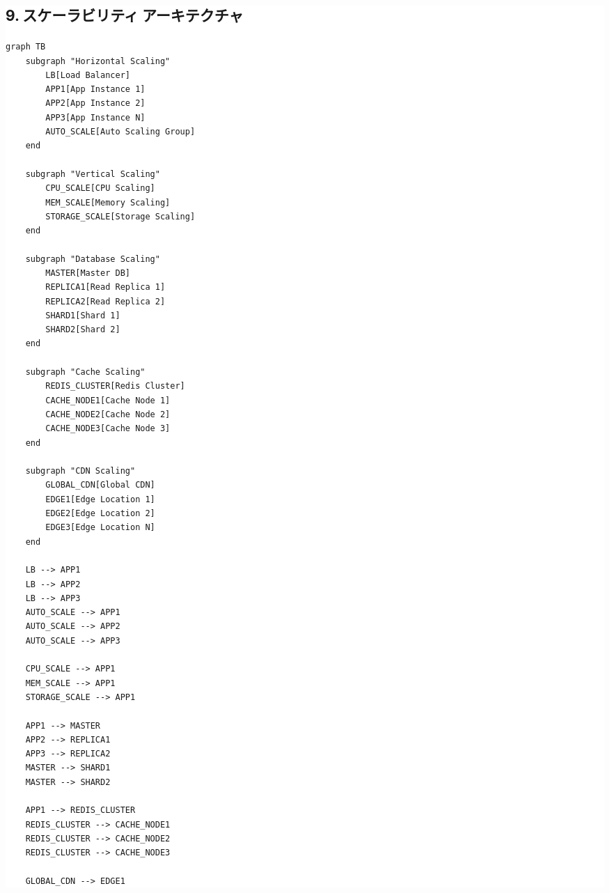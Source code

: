 ## 9. スケーラビリティ アーキテクチャ

```mermaid
graph TB
    subgraph "Horizontal Scaling"
        LB[Load Balancer]
        APP1[App Instance 1]
        APP2[App Instance 2]
        APP3[App Instance N]
        AUTO_SCALE[Auto Scaling Group]
    end
    
    subgraph "Vertical Scaling"
        CPU_SCALE[CPU Scaling]
        MEM_SCALE[Memory Scaling]
        STORAGE_SCALE[Storage Scaling]
    end
    
    subgraph "Database Scaling"
        MASTER[Master DB]
        REPLICA1[Read Replica 1]
        REPLICA2[Read Replica 2]
        SHARD1[Shard 1]
        SHARD2[Shard 2]
    end
    
    subgraph "Cache Scaling"
        REDIS_CLUSTER[Redis Cluster]
        CACHE_NODE1[Cache Node 1]
        CACHE_NODE2[Cache Node 2]
        CACHE_NODE3[Cache Node 3]
    end
    
    subgraph "CDN Scaling"
        GLOBAL_CDN[Global CDN]
        EDGE1[Edge Location 1]
        EDGE2[Edge Location 2]
        EDGE3[Edge Location N]
    end
    
    LB --> APP1
    LB --> APP2
    LB --> APP3
    AUTO_SCALE --> APP1
    AUTO_SCALE --> APP2
    AUTO_SCALE --> APP3
    
    CPU_SCALE --> APP1
    MEM_SCALE --> APP1
    STORAGE_SCALE --> APP1
    
    APP1 --> MASTER
    APP2 --> REPLICA1
    APP3 --> REPLICA2
    MASTER --> SHARD1
    MASTER --> SHARD2
    
    APP1 --> REDIS_CLUSTER
    REDIS_CLUSTER --> CACHE_NODE1
    REDIS_CLUSTER --> CACHE_NODE2
    REDIS_CLUSTER --> CACHE_NODE3
    
    GLOBAL_CDN --> EDGE1
```